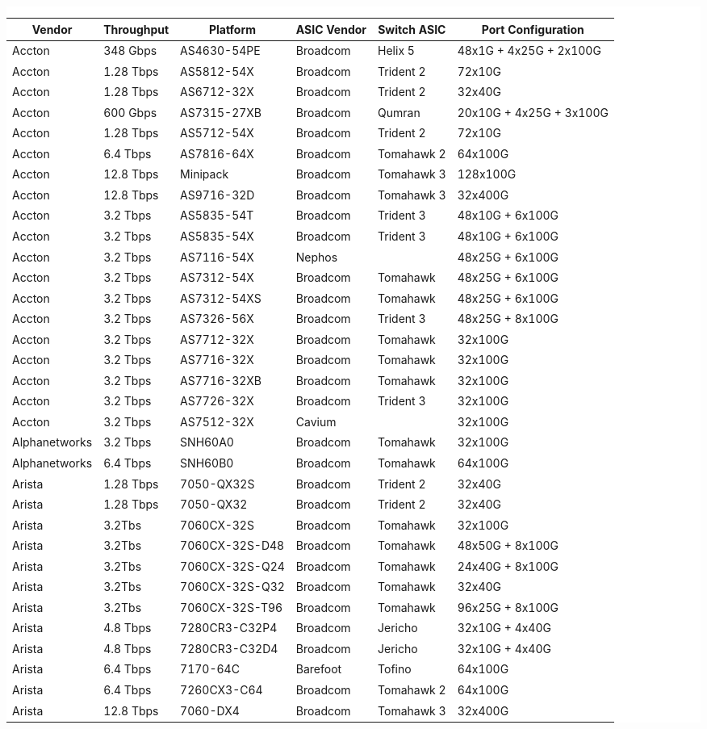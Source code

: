<script src="assets\sortable-0.8.0\sortable-0.8.0\js\sortable.min.js"></script>
<link rel="stylesheet" href="assets\sortable-0.8.0\sortable-0.8.0\css\sortable-theme-finder.css" />

<table class="sortable-theme-finder" data-sortable>


| Vendor        | Throughput | Platform        | ASIC Vendor | Switch ASIC | Port   Configuration      |
| ------------- | ---------- | --------------- | ------------ | ----------- | ------------------------- |
| Accton        | 348 Gbps   | AS4630-54PE     | Broadcom     | Helix 5     | 48x1G + 4x25G +   2x100G  |
| Accton        | 1.28 Tbps  | AS5812-54X      | Broadcom     | Trident 2   | 72x10G                    |
| Accton        | 1.28 Tbps  | AS6712-32X      | Broadcom     | Trident 2   | 32x40G                    |
| Accton        | 600 Gbps   | AS7315-27XB     | Broadcom     | Qumran      | 20x10G + 4x25G +   3x100G |
| Accton        | 1.28 Tbps  | AS5712-54X      | Broadcom     | Trident 2   | 72x10G                    |
| Accton        | 6.4 Tbps   | AS7816-64X      | Broadcom     | Tomahawk 2  | 64x100G                   |
| Accton        | 12.8 Tbps  | Minipack        | Broadcom     | Tomahawk 3  | 128x100G                  |
| Accton        | 12.8 Tbps  | AS9716-32D      | Broadcom     | Tomahawk 3  | 32x400G                   |
| Accton        | 3.2 Tbps   | AS5835-54T      | Broadcom     | Trident 3   | 48x10G + 6x100G           |
| Accton        | 3.2 Tbps   | AS5835-54X      | Broadcom     | Trident 3   | 48x10G + 6x100G           |
| Accton        | 3.2 Tbps   | AS7116-54X      | Nephos       |             | 48x25G + 6x100G           |
| Accton        | 3.2 Tbps   | AS7312-54X      | Broadcom     | Tomahawk    | 48x25G + 6x100G           |
| Accton        | 3.2 Tbps   | AS7312-54XS     | Broadcom     | Tomahawk    | 48x25G + 6x100G           |
| Accton        | 3.2 Tbps   | AS7326-56X      | Broadcom     | Trident 3   | 48x25G + 8x100G           |
| Accton        | 3.2 Tbps   | AS7712-32X      | Broadcom     | Tomahawk    | 32x100G                   |
| Accton        | 3.2 Tbps   | AS7716-32X      | Broadcom     | Tomahawk    | 32x100G                   |
| Accton        | 3.2 Tbps   | AS7716-32XB     | Broadcom     | Tomahawk    | 32x100G                   |
| Accton        | 3.2 Tbps   | AS7726-32X      | Broadcom     | Trident 3   | 32x100G                   |
| Accton        | 3.2 Tbps   | AS7512-32X      | Cavium       |             | 32x100G                   |
| Alphanetworks | 3.2 Tbps   | SNH60A0         | Broadcom     | Tomahawk    | 32x100G                   |
| Alphanetworks | 6.4 Tbps   | SNH60B0         | Broadcom     | Tomahawk    | 64x100G                   |
| Arista        | 1.28 Tbps  | 7050-QX32S      | Broadcom     | Trident 2   | 32x40G                    |
| Arista        | 1.28 Tbps  | 7050-QX32       | Broadcom     | Trident 2   | 32x40G                    |
| Arista        | 3.2Tbs     | 7060CX-32S      | Broadcom     | Tomahawk    | 32x100G                   |
| Arista        | 3.2Tbs     | 7060CX-32S-D48  | Broadcom     | Tomahawk    | 48x50G + 8x100G           |
| Arista        | 3.2Tbs     | 7060CX-32S-Q24  | Broadcom     | Tomahawk    | 24x40G + 8x100G           |
| Arista        | 3.2Tbs     | 7060CX-32S-Q32  | Broadcom     | Tomahawk    | 32x40G                    |
| Arista        | 3.2Tbs     | 7060CX-32S-T96  | Broadcom     | Tomahawk    | 96x25G + 8x100G           |
| Arista        | 4.8 Tbps   | 7280CR3-C32P4   | Broadcom     | Jericho     | 32x10G + 4x40G            |
| Arista        | 4.8 Tbps   | 7280CR3-C32D4   | Broadcom     | Jericho     | 32x10G + 4x40G            |
| Arista        | 6.4 Tbps   | 7170-64C        | Barefoot     | Tofino      | 64x100G                   |
| Arista        | 6.4 Tbps   | 7260CX3-C64     | Broadcom     | Tomahawk 2  | 64x100G                   |
| Arista        | 12.8 Tbps  | 7060-DX4        | Broadcom     | Tomahawk 3  | 32x400G                   |